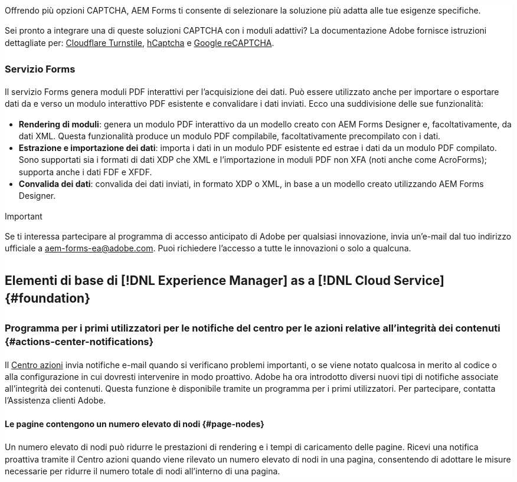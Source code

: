Offrendo più opzioni CAPTCHA, AEM Forms ti consente di selezionare la soluzione più adatta alle tue esigenze specifiche.

Sei pronto a integrare una di queste soluzioni CAPTCHA con i moduli adattivi? La documentazione Adobe fornisce istruzioni dettagliate per: [Cloudflare Turnstile](https://experienceleague.adobe.com/it/docs/experience-manager-cloud-service/content/forms/adaptive-forms-authoring/authoring-adaptive-forms-core-components/create-an-adaptive-form-on-forms-cs/integrate-adaptive-forms-turnstile-core-components), [hCaptcha](https://experienceleague.adobe.com/it/docs/experience-manager-cloud-service/content/forms/adaptive-forms-authoring/authoring-adaptive-forms-core-components/create-an-adaptive-form-on-forms-cs/integrate-adaptive-forms-hcaptcha-core-components) e [Google reCAPTCHA](https://experienceleague.adobe.com/it/docs/experience-manager-cloud-service/content/forms/adaptive-forms-authoring/authoring-adaptive-forms-core-components/create-an-adaptive-form-on-forms-cs/captcha-adaptive-forms-core-components).


### Servizio Forms

Il servizio Forms genera moduli PDF interattivi per l’acquisizione dei dati. Può essere utilizzato anche per importare o esportare dati da e verso un modulo interattivo PDF esistente e convalidare i dati inviati. Ecco una suddivisione delle sue funzionalità:

* **Rendering di moduli**: genera un modulo PDF interattivo da un modello creato con AEM Forms Designer e, facoltativamente, da dati XML. Questa funzionalità produce un modulo PDF compilabile, facoltativamente precompilato con i dati.
* **Estrazione e importazione dei dati**: importa i dati in un modulo PDF esistente ed estrae i dati da un modulo PDF compilato. Sono supportati sia i formati di dati XDP che XML e l’importazione in moduli PDF non XFA (noti anche come AcroForms); supporta anche i dati FDF e XFDF.
* **Convalida dei dati**: convalida dei dati inviati, in formato XDP o XML, in base a un modello creato utilizzando AEM Forms Designer.

>[!IMPORTANT]
>
> Se ti interessa partecipare al programma di accesso anticipato di Adobe per qualsiasi innovazione, invia un’e-mail dal tuo indirizzo ufficiale a [aem-forms-ea@adobe.com](mailto:aem-forms-ea@adobe.com). Puoi richiedere l’accesso a tutte le innovazioni o solo a qualcuna.


## Elementi di base di [!DNL Experience Manager] as a [!DNL Cloud Service] {#foundation}

### Programma per i primi utilizzatori per le notifiche del centro per le azioni relative all’integrità dei contenuti {#actions-center-notifications}

Il [Centro azioni](/help/operations/actions-center.md) invia notifiche e-mail quando si verificano problemi importanti, o se viene notato qualcosa in merito al codice o alla configurazione in cui dovresti intervenire in modo proattivo. Adobe ha ora introdotto diversi nuovi tipi di notifiche associate all’integrità dei contenuti. Questa funzione è disponibile tramite un programma per i primi utilizzatori. Per partecipare, contatta l’Assistenza clienti Adobe.

#### Le pagine contengono un numero elevato di nodi {#page-nodes}

Un numero elevato di nodi può ridurre le prestazioni di rendering e i tempi di caricamento delle pagine. Ricevi una notifica proattiva tramite il Centro azioni quando viene rilevato un numero elevato di nodi in una pagina, consentendo di adottare le misure necessarie per ridurre il numero totale di nodi all’interno di una pagina.
